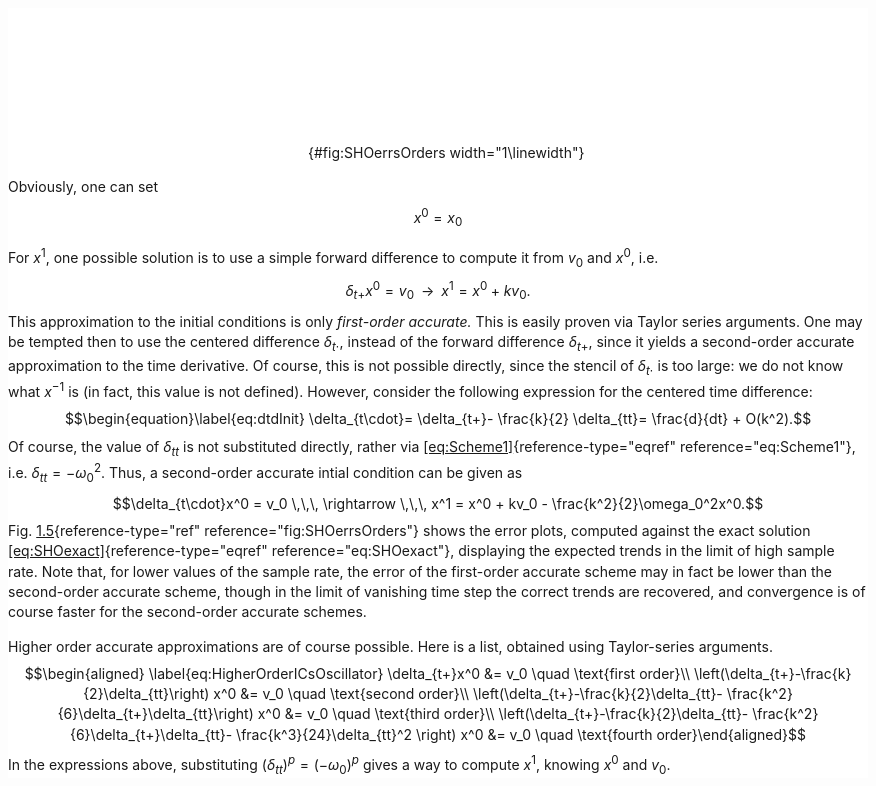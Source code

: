 ![Global error of scheme
[\[eq:Scheme1\]](#eq:Scheme1){reference-type="eqref"
reference="eq:Scheme1"}. Initialisation with first-order accurate
(markers) and second-order accurate (lines) initial conditions. Here,
$nk = 1$. Initial conditions are given as $x_0 = 0.5$, $v_0 = 0.5$. The
numerical initial conditions are $x^0 = x_0$,
$x^1 = kv_0 + x_0 - 0.5 k^2 \omega_0^2 x_0$ (lines), $x^0 = x_0$,
$x^1 = kv_0 + x_0$ (markers). The three cases correspond to
$\omega_0 = 100$ rad/s, $\omega_0 = 200$ rad/s, $\omega_0 = 300$
rad/s.](Figures/OscErrorOrder.pdf){#fig:SHOerrsOrders
width="1\\linewidth"}

Obviously, one can set $$x^0=x_0$$ 

For $x^1$, one possible solution is
to use a simple forward difference to compute it from $v_0$ and $x^0$,
i.e.
$$\delta_{t+}x^0 = v_0 \,\,\, \rightarrow \,\,\, x^1 = x^0 + kv_0.$$
This approximation to the initial conditions is only *first-order
accurate.* This is easily proven via Taylor series arguments. One may be
tempted then to use the centered difference $\delta_{t\cdot}$, instead
of the forward difference $\delta_{t+}$, since it yields a second-order
accurate approximation to the time derivative. Of course, this is not
possible directly, since the stencil of $\delta_{t\cdot}$ is too large:
we do not know what $x^{-1}$ is (in fact, this value is not defined).
However, consider the following expression for the centered time
difference: $$\begin{equation}\label{eq:dtdInit}
    \delta_{t\cdot}= \delta_{t+}- \frac{k}{2} \delta_{tt}= \frac{d}{dt} + O(k^2).$$
Of course, the value of $\delta_{tt}$ is not substituted directly,
rather via [\[eq:Scheme1\]](#eq:Scheme1){reference-type="eqref"
reference="eq:Scheme1"}, i.e. $\delta_{tt}= -\omega_0^2$. Thus, a
second-order accurate intial condition can be given as
$$\delta_{t\cdot}x^0 = v_0 \,\,\, \rightarrow \,\,\, x^1 = x^0 + kv_0 - \frac{k^2}{2}\omega_0^2x^0.$$
Fig. [1.5](#fig:SHOerrsOrders){reference-type="ref"
reference="fig:SHOerrsOrders"} shows the error plots, computed against
the exact solution
[\[eq:SHOexact\]](#eq:SHOexact){reference-type="eqref"
reference="eq:SHOexact"}, displaying the expected trends in the limit of
high sample rate. Note that, for lower values of the sample rate, the
error of the first-order accurate scheme may in fact be lower than the
second-order accurate scheme, though in the limit of vanishing time step
the correct trends are recovered, and convergence is of course faster
for the second-order accurate schemes.

Higher order accurate approximations are of course possible. Here is a
list, obtained using Taylor-series arguments. $$\begin{aligned}
\label{eq:HigherOrderICsOscillator}
\delta_{t+}x^0 &= v_0 \quad \text{first order}\\
\left(\delta_{t+}-\frac{k}{2}\delta_{tt}\right) x^0 &= v_0 \quad \text{second order}\\
\left(\delta_{t+}-\frac{k}{2}\delta_{tt}- \frac{k^2}{6}\delta_{t+}\delta_{tt}\right) x^0 &= v_0 \quad \text{third order}\\
\left(\delta_{t+}-\frac{k}{2}\delta_{tt}- \frac{k^2}{6}\delta_{t+}\delta_{tt}- \frac{k^3}{24}\delta_{tt}^2 \right) x^0 &= v_0 \quad \text{fourth order}\end{aligned}$$
In the expressions above, substituting $(\delta_{tt})^p = (-\omega_0)^p$
gives a way to compute $x^1$, knowing $x^0$ and $v_0$.
